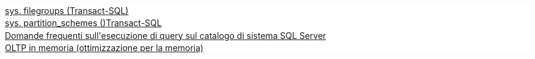  [sys. filegroups &#40;Transact-SQL&#41;](../../relational-databases/system-catalog-views/sys-filegroups-transact-sql.md)   
 [sys. partition_schemes &#40;&#41;Transact-SQL](../../relational-databases/system-catalog-views/sys-partition-schemes-transact-sql.md)   
 [Domande frequenti sull'esecuzione di query sul catalogo di sistema SQL Server](../../relational-databases/system-catalog-views/querying-the-sql-server-system-catalog-faq.md)   
 [OLTP in memoria &#40;ottimizzazione per la memoria&#41;](../../relational-databases/in-memory-oltp/in-memory-oltp-in-memory-optimization.md)  
  
  
